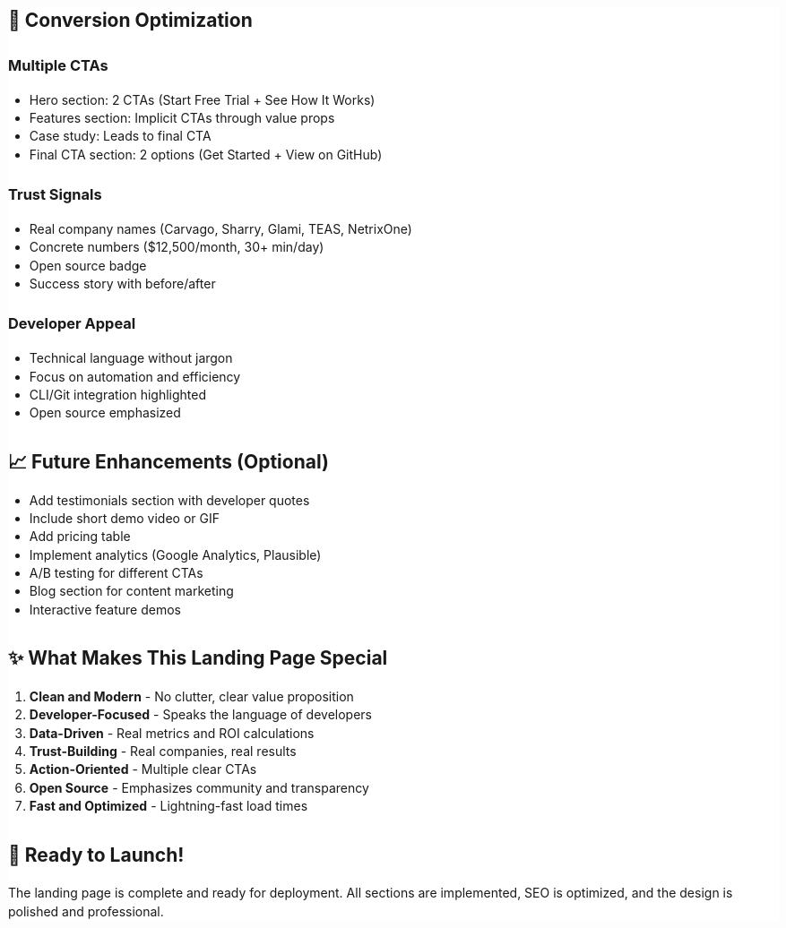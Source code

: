 ## 🎯 Conversion Optimization

### Multiple CTAs
- Hero section: 2 CTAs (Start Free Trial + See How It Works)
- Features section: Implicit CTAs through value props
- Case study: Leads to final CTA
- Final CTA section: 2 options (Get Started + View on GitHub)

### Trust Signals
- Real company names (Carvago, Sharry, Glami, TEAS, NetrixOne)
- Concrete numbers ($12,500/month, 30+ min/day)
- Open source badge
- Success story with before/after

### Developer Appeal
- Technical language without jargon
- Focus on automation and efficiency
- CLI/Git integration highlighted
- Open source emphasized

## 📈 Future Enhancements (Optional)

- Add testimonials section with developer quotes
- Include short demo video or GIF
- Add pricing table
- Implement analytics (Google Analytics, Plausible)
- A/B testing for different CTAs
- Blog section for content marketing
- Interactive feature demos

## ✨ What Makes This Landing Page Special

1. **Clean and Modern** - No clutter, clear value proposition
2. **Developer-Focused** - Speaks the language of developers
3. **Data-Driven** - Real metrics and ROI calculations
4. **Trust-Building** - Real companies, real results
5. **Action-Oriented** - Multiple clear CTAs
6. **Open Source** - Emphasizes community and transparency
7. **Fast and Optimized** - Lightning-fast load times

## 🎉 Ready to Launch!

The landing page is complete and ready for deployment. All sections are implemented, SEO is optimized, and the design is polished and professional.
